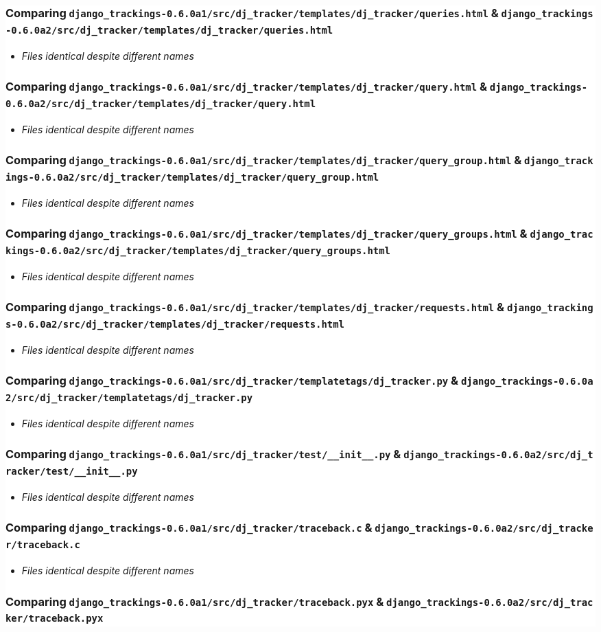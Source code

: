 ### Comparing `django_trackings-0.6.0a1/src/dj_tracker/templates/dj_tracker/queries.html` & `django_trackings-0.6.0a2/src/dj_tracker/templates/dj_tracker/queries.html`

 * *Files identical despite different names*

### Comparing `django_trackings-0.6.0a1/src/dj_tracker/templates/dj_tracker/query.html` & `django_trackings-0.6.0a2/src/dj_tracker/templates/dj_tracker/query.html`

 * *Files identical despite different names*

### Comparing `django_trackings-0.6.0a1/src/dj_tracker/templates/dj_tracker/query_group.html` & `django_trackings-0.6.0a2/src/dj_tracker/templates/dj_tracker/query_group.html`

 * *Files identical despite different names*

### Comparing `django_trackings-0.6.0a1/src/dj_tracker/templates/dj_tracker/query_groups.html` & `django_trackings-0.6.0a2/src/dj_tracker/templates/dj_tracker/query_groups.html`

 * *Files identical despite different names*

### Comparing `django_trackings-0.6.0a1/src/dj_tracker/templates/dj_tracker/requests.html` & `django_trackings-0.6.0a2/src/dj_tracker/templates/dj_tracker/requests.html`

 * *Files identical despite different names*

### Comparing `django_trackings-0.6.0a1/src/dj_tracker/templatetags/dj_tracker.py` & `django_trackings-0.6.0a2/src/dj_tracker/templatetags/dj_tracker.py`

 * *Files identical despite different names*

### Comparing `django_trackings-0.6.0a1/src/dj_tracker/test/__init__.py` & `django_trackings-0.6.0a2/src/dj_tracker/test/__init__.py`

 * *Files identical despite different names*

### Comparing `django_trackings-0.6.0a1/src/dj_tracker/traceback.c` & `django_trackings-0.6.0a2/src/dj_tracker/traceback.c`

 * *Files identical despite different names*

### Comparing `django_trackings-0.6.0a1/src/dj_tracker/traceback.pyx` & `django_trackings-0.6.0a2/src/dj_tracker/traceback.pyx`
